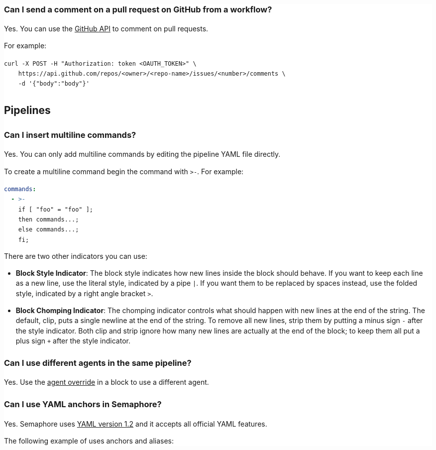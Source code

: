 ### Can I send a comment on a pull request on GitHub from a workflow?

Yes. You can use the [GitHub API](https://docs.github.com/en/rest/issues?apiVersion=2022-11-28#create-an-issue-comment) to comment on pull requests. 

For example:

```shell
curl -X POST -H "Authorization: token <OAUTH_TOKEN>" \
    https://api.github.com/repos/<owner>/<repo-name>/issues/<number>/comments \
    -d '{"body":"body"}'
```

## Pipelines

### Can I insert multiline commands?

Yes. You can only add multiline commands by editing the pipeline YAML file directly.

To create a multiline command begin the command with `>-`. For example:

```yaml
commands:
  - >-
    if [ "foo" = "foo" ];
    then commands...;
    else commands...;
    fi;
```

There are two other indicators you can use:

- **Block Style Indicator**: The block style indicates how new lines inside the block should behave. If you want to keep each line as a new line, use the literal style, indicated by a pipe `|`. If you want them to be replaced by spaces instead, use the folded style, indicated by a right angle bracket `>`.

- **Block Chomping Indicator**: The chomping indicator controls what should happen with new lines at the end of the string. The default, clip, puts a single newline at the end of the string. To remove all new lines, strip them by putting a minus sign `-` after the style indicator. Both clip and strip ignore how many new lines are actually at the end of the block; to keep them all put a plus sign `+` after the style indicator.

### Can I use different agents in the same pipeline?

Yes. Use the [agent override](../using-semaphore/jobs#agent-override) in a block to use a different agent.

### Can I use YAML anchors in Semaphore?

Yes. Semaphore uses [YAML version 1.2](https://yaml.org/) and it accepts all official YAML features.

The following example of uses anchors and aliases:
